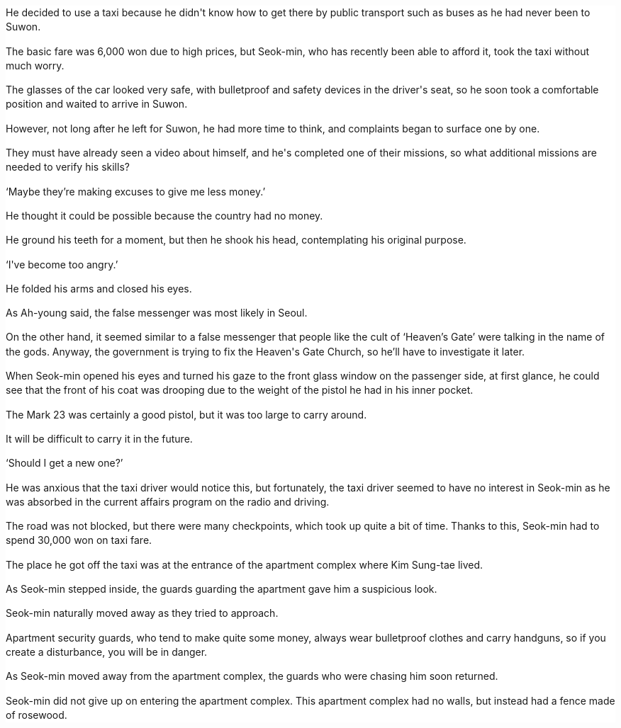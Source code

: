 He decided to use a taxi because he didn't know how to get there by public transport such as buses as he had never been to Suwon.

The basic fare was 6,000 won due to high prices, but Seok-min, who has recently been able to afford it, took the taxi without much worry.

The glasses of the car looked very safe, with bulletproof and safety devices in the driver's seat, so he soon took a comfortable position and waited to arrive in Suwon.

However, not long after he left for Suwon, he had more time to think, and complaints began to surface one by one.

They must have already seen a video about himself, and he's completed one of their missions, so what additional missions are needed to verify his skills?

‘Maybe they’re making excuses to give me less money.’

He thought it could be possible because the country had no money.

He ground his teeth for a moment, but then he shook his head, contemplating his original purpose.

‘I've become too angry.’

He folded his arms and closed his eyes.

As Ah-young said, the false messenger was most likely in Seoul.

On the other hand, it seemed similar to a false messenger that people like the cult of ‘Heaven’s Gate’ were talking in the name of the gods. Anyway, the government is trying to fix the Heaven's Gate Church, so he’ll have to investigate it later.

When Seok-min opened his eyes and turned his gaze to the front glass window on the passenger side, at first glance, he could see that the front of his coat was drooping due to the weight of the pistol he had in his inner pocket.

The Mark 23 was certainly a good pistol, but it was too large to carry around.

It will be difficult to carry it in the future.

‘Should I get a new one?’

He was anxious that the taxi driver would notice this, but fortunately, the taxi driver seemed to have no interest in Seok-min as he was absorbed in the current affairs program on the radio and driving.

The road was not blocked, but there were many checkpoints, which took up quite a bit of time. Thanks to this, Seok-min had to spend 30,000 won on taxi fare.

The place he got off the taxi was at the entrance of the apartment complex where Kim Sung-tae lived.

As Seok-min stepped inside, the guards guarding the apartment gave him a suspicious look.

Seok-min naturally moved away as they tried to approach.

Apartment security guards, who tend to make quite some money, always wear bulletproof clothes and carry handguns, so if you create a disturbance, you will be in danger.

As Seok-min moved away from the apartment complex, the guards who were chasing him soon returned.

Seok-min did not give up on entering the apartment complex. This apartment complex had no walls, but instead had a fence made of rosewood.
